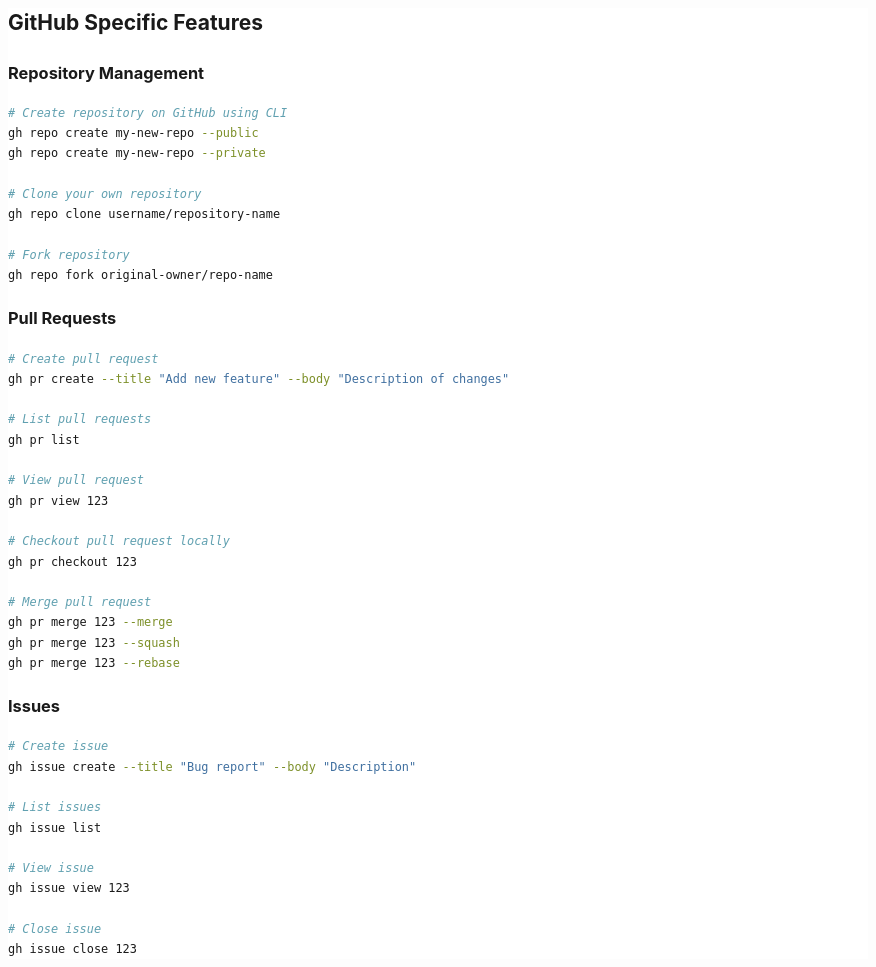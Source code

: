 
## GitHub Specific Features

### Repository Management

```bash
# Create repository on GitHub using CLI
gh repo create my-new-repo --public
gh repo create my-new-repo --private

# Clone your own repository
gh repo clone username/repository-name

# Fork repository
gh repo fork original-owner/repo-name
```

### Pull Requests

```bash
# Create pull request
gh pr create --title "Add new feature" --body "Description of changes"

# List pull requests
gh pr list

# View pull request
gh pr view 123

# Checkout pull request locally
gh pr checkout 123

# Merge pull request
gh pr merge 123 --merge
gh pr merge 123 --squash
gh pr merge 123 --rebase
```

### Issues

```bash
# Create issue
gh issue create --title "Bug report" --body "Description"

# List issues
gh issue list

# View issue
gh issue view 123

# Close issue
gh issue close 123
```

